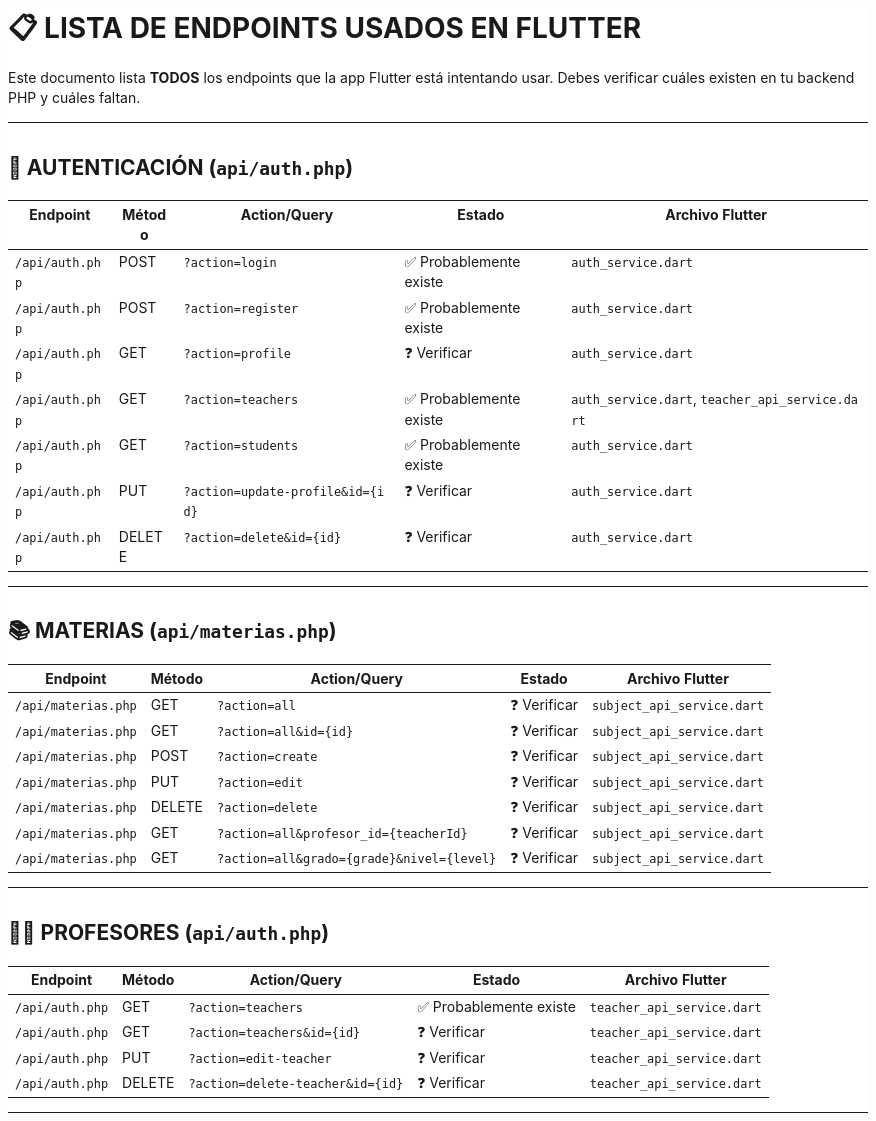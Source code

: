 # 📋 LISTA DE ENDPOINTS USADOS EN FLUTTER

Este documento lista **TODOS** los endpoints que la app Flutter está intentando usar. Debes verificar cuáles existen en tu backend PHP y cuáles faltan.

---

## 🔐 AUTENTICACIÓN (`api/auth.php`)

| Endpoint | Método | Action/Query | Estado | Archivo Flutter |
|----------|--------|--------------|--------|-----------------|
| `/api/auth.php` | POST | `?action=login` | ✅ Probablemente existe | `auth_service.dart` |
| `/api/auth.php` | POST | `?action=register` | ✅ Probablemente existe | `auth_service.dart` |
| `/api/auth.php` | GET | `?action=profile` | ❓ Verificar | `auth_service.dart` |
| `/api/auth.php` | GET | `?action=teachers` | ✅ Probablemente existe | `auth_service.dart`, `teacher_api_service.dart` |
| `/api/auth.php` | GET | `?action=students` | ✅ Probablemente existe | `auth_service.dart` |
| `/api/auth.php` | PUT | `?action=update-profile&id={id}` | ❓ Verificar | `auth_service.dart` |
| `/api/auth.php` | DELETE | `?action=delete&id={id}` | ❓ Verificar | `auth_service.dart` |

---

## 📚 MATERIAS (`api/materias.php`)

| Endpoint | Método | Action/Query | Estado | Archivo Flutter |
|----------|--------|--------------|--------|-----------------|
| `/api/materias.php` | GET | `?action=all` | ❓ Verificar | `subject_api_service.dart` |
| `/api/materias.php` | GET | `?action=all&id={id}` | ❓ Verificar | `subject_api_service.dart` |
| `/api/materias.php` | POST | `?action=create` | ❓ Verificar | `subject_api_service.dart` |
| `/api/materias.php` | PUT | `?action=edit` | ❓ Verificar | `subject_api_service.dart` |
| `/api/materias.php` | DELETE | `?action=delete` | ❓ Verificar | `subject_api_service.dart` |
| `/api/materias.php` | GET | `?action=all&profesor_id={teacherId}` | ❓ Verificar | `subject_api_service.dart` |
| `/api/materias.php` | GET | `?action=all&grado={grade}&nivel={level}` | ❓ Verificar | `subject_api_service.dart` |

---

## 👨‍🏫 PROFESORES (`api/auth.php`)

| Endpoint | Método | Action/Query | Estado | Archivo Flutter |
|----------|--------|--------------|--------|-----------------|
| `/api/auth.php` | GET | `?action=teachers` | ✅ Probablemente existe | `teacher_api_service.dart` |
| `/api/auth.php` | GET | `?action=teachers&id={id}` | ❓ Verificar | `teacher_api_service.dart` |
| `/api/auth.php` | PUT | `?action=edit-teacher` | ❓ Verificar | `teacher_api_service.dart` |
| `/api/auth.php` | DELETE | `?action=delete-teacher&id={id}` | ❓ Verificar | `teacher_api_service.dart` |

---